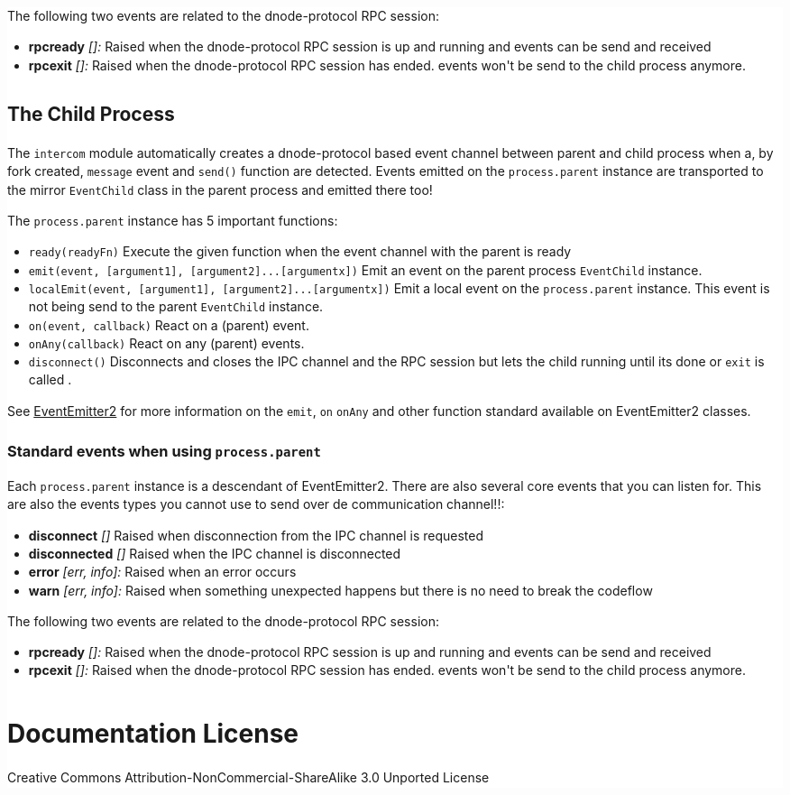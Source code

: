 
The following two events are related to the dnode-protocol RPC session:

* **rpcready**      _[]:_                       Raised when the dnode-protocol RPC session is up and running and events can be send and received
* **rpcexit**       _[]:_                       Raised when the dnode-protocol RPC session has ended. events won't be send to the child process anymore.


## The Child Process

The `intercom` module automatically creates a dnode-protocol based event channel between parent and child process when a, by fork created, `message` event and `send()` function are detected.
Events emitted on the `process.parent` instance are transported to the mirror `EventChild` class in the parent process and emitted there too! 

The `process.parent` instance has 5 important functions:

  * `ready(readyFn)` Execute the given function when the event channel with the parent is ready
  * `emit(event, [argument1], [argument2]...[argumentx])` Emit an event on the parent process `EventChild` instance.
  * `localEmit(event, [argument1], [argument2]...[argumentx])` Emit a local event on the `process.parent` instance. This event is not being send to the parent `EventChild` instance.
  * `on(event, callback)` React on a (parent) event. 
  * `onAny(callback)`  React on any (parent) events.
  * `disconnect()` Disconnects and closes the IPC channel and the RPC session but lets the child running until its done or `exit` is called .  
  
See [EventEmitter2](https://github.com/hij1nx/EventEmitter2) for more information on the `emit`, `on` `onAny` and other function standard available on EventEmitter2 classes.  

### Standard events when using `process.parent`

Each `process.parent` instance is a descendant of EventEmitter2. There are also several core events that you can listen for. This are also the events types you cannot use to send over de communication channel!!:

* **disconnect**    _[]_                        Raised when disconnection from the IPC channel is requested
* **disconnected**  _[]_                        Raised when the IPC channel is disconnected
* **error**         _[err, info]:_              Raised when an error occurs
* **warn**          _[err, info]:_              Raised when something unexpected happens but there is no need to break the codeflow

The following two events are related to the dnode-protocol RPC session:

* **rpcready**      _[]:_                       Raised when the dnode-protocol RPC session is up and running and events can be send and received
* **rpcexit**       _[]:_                       Raised when the dnode-protocol RPC session has ended. events won't be send to the child process anymore.


Documentation License
=====================

Creative Commons Attribution-NonCommercial-ShareAlike 3.0 Unported License
